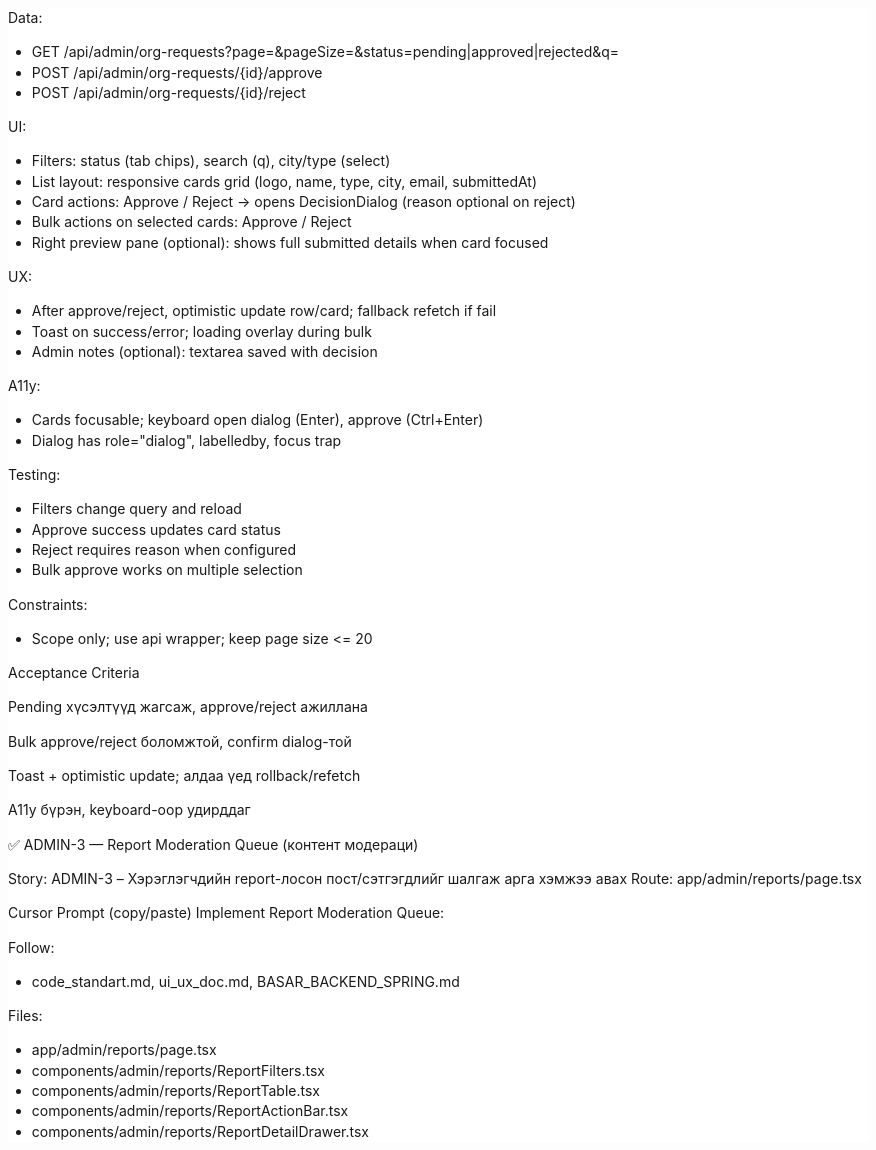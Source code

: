 Data:
- GET  /api/admin/org-requests?page=&pageSize=&status=pending|approved|rejected&q=
- POST /api/admin/org-requests/{id}/approve
- POST /api/admin/org-requests/{id}/reject

UI:
- Filters: status (tab chips), search (q), city/type (select)
- List layout: responsive cards grid (logo, name, type, city, email, submittedAt)
- Card actions: Approve / Reject → opens DecisionDialog (reason optional on reject)
- Bulk actions on selected cards: Approve / Reject
- Right preview pane (optional): shows full submitted details when card focused

UX:
- After approve/reject, optimistic update row/card; fallback refetch if fail
- Toast on success/error; loading overlay during bulk
- Admin notes (optional): textarea saved with decision

A11y:
- Cards focusable; keyboard open dialog (Enter), approve (Ctrl+Enter)
- Dialog has role="dialog", labelledby, focus trap

Testing:
- Filters change query and reload
- Approve success updates card status
- Reject requires reason when configured
- Bulk approve works on multiple selection

Constraints:
- Scope only; use api wrapper; keep page size <= 20

Acceptance Criteria

 Pending хүсэлтүүд жагсаж, approve/reject ажиллана

 Bulk approve/reject боломжтой, confirm dialog-той

 Toast + optimistic update; алдаа үед rollback/refetch

 A11y бүрэн, keyboard-оор удирддаг

✅ ADMIN-3 — Report Moderation Queue (контент модераци)

Story: ADMIN-3 – Хэрэглэгчдийн report-лосон пост/сэтгэгдлийг шалгаж арга хэмжээ авах
Route: app/admin/reports/page.tsx

Cursor Prompt (copy/paste)
Implement Report Moderation Queue:

Follow:
- code_standart.md, ui_ux_doc.md, BASAR_BACKEND_SPRING.md

Files:
- app/admin/reports/page.tsx
- components/admin/reports/ReportFilters.tsx
- components/admin/reports/ReportTable.tsx
- components/admin/reports/ReportActionBar.tsx
- components/admin/reports/ReportDetailDrawer.tsx
